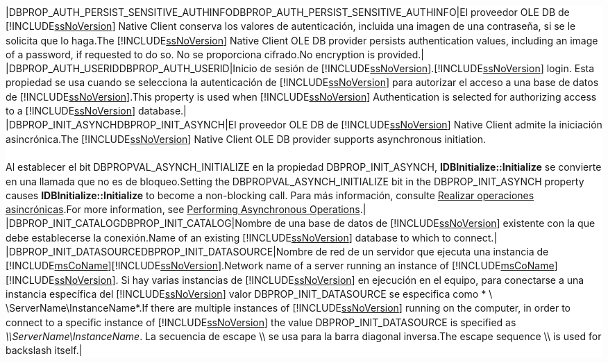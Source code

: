 |<span data-ttu-id="efd9f-129">DBPROP_AUTH_PERSIST_SENSITIVE_AUTHINFO</span><span class="sxs-lookup"><span data-stu-id="efd9f-129">DBPROP_AUTH_PERSIST_SENSITIVE_AUTHINFO</span></span>|<span data-ttu-id="efd9f-130">El proveedor OLE DB de [!INCLUDE[ssNoVersion](../../includes/ssnoversion-md.md)] Native Client conserva los valores de autenticación, incluida una imagen de una contraseña, si se le solicita que lo haga.</span><span class="sxs-lookup"><span data-stu-id="efd9f-130">The [!INCLUDE[ssNoVersion](../../includes/ssnoversion-md.md)] Native Client OLE DB provider persists authentication values, including an image of a password, if requested to do so.</span></span> <span data-ttu-id="efd9f-131">No se proporciona cifrado.</span><span class="sxs-lookup"><span data-stu-id="efd9f-131">No encryption is provided.</span></span>|  
|<span data-ttu-id="efd9f-132">DBPROP_AUTH_USERID</span><span class="sxs-lookup"><span data-stu-id="efd9f-132">DBPROP_AUTH_USERID</span></span>|<span data-ttu-id="efd9f-133">Inicio de sesión de [!INCLUDE[ssNoVersion](../../includes/ssnoversion-md.md)].</span><span class="sxs-lookup"><span data-stu-id="efd9f-133">[!INCLUDE[ssNoVersion](../../includes/ssnoversion-md.md)] login.</span></span> <span data-ttu-id="efd9f-134">Esta propiedad se usa cuando se selecciona la autenticación de [!INCLUDE[ssNoVersion](../../includes/ssnoversion-md.md)] para autorizar el acceso a una base de datos de [!INCLUDE[ssNoVersion](../../includes/ssnoversion-md.md)].</span><span class="sxs-lookup"><span data-stu-id="efd9f-134">This property is used when [!INCLUDE[ssNoVersion](../../includes/ssnoversion-md.md)] Authentication is selected for authorizing access to a [!INCLUDE[ssNoVersion](../../includes/ssnoversion-md.md)] database.</span></span>|  
|<span data-ttu-id="efd9f-135">DBPROP_INIT_ASYNCH</span><span class="sxs-lookup"><span data-stu-id="efd9f-135">DBPROP_INIT_ASYNCH</span></span>|<span data-ttu-id="efd9f-136">El proveedor OLE DB de [!INCLUDE[ssNoVersion](../../includes/ssnoversion-md.md)] Native Client admite la iniciación asincrónica.</span><span class="sxs-lookup"><span data-stu-id="efd9f-136">The [!INCLUDE[ssNoVersion](../../includes/ssnoversion-md.md)] Native Client OLE DB provider supports asynchronous initiation.</span></span><br /><br /> <span data-ttu-id="efd9f-137">Al establecer el bit DBPROPVAL_ASYNCH_INITIALIZE en la propiedad DBPROP_INIT_ASYNCH, **IDBInitialize::Initialize** se convierte en una llamada que no es de bloqueo.</span><span class="sxs-lookup"><span data-stu-id="efd9f-137">Setting the DBPROPVAL_ASYNCH_INITIALIZE bit in the DBPROP_INIT_ASYNCH property causes **IDBInitialize::Initialize** to become a non-blocking call.</span></span> <span data-ttu-id="efd9f-138">Para más información, consulte [Realizar operaciones asincrónicas](../native-client/features/performing-asynchronous-operations.md).</span><span class="sxs-lookup"><span data-stu-id="efd9f-138">For more information, see [Performing Asynchronous Operations](../native-client/features/performing-asynchronous-operations.md).</span></span>|  
|<span data-ttu-id="efd9f-139">DBPROP_INIT_CATALOG</span><span class="sxs-lookup"><span data-stu-id="efd9f-139">DBPROP_INIT_CATALOG</span></span>|<span data-ttu-id="efd9f-140">Nombre de una base de datos de [!INCLUDE[ssNoVersion](../../includes/ssnoversion-md.md)] existente con la que debe establecerse la conexión.</span><span class="sxs-lookup"><span data-stu-id="efd9f-140">Name of an existing [!INCLUDE[ssNoVersion](../../includes/ssnoversion-md.md)] database to which to connect.</span></span>|  
|<span data-ttu-id="efd9f-141">DBPROP_INIT_DATASOURCE</span><span class="sxs-lookup"><span data-stu-id="efd9f-141">DBPROP_INIT_DATASOURCE</span></span>|<span data-ttu-id="efd9f-142">Nombre de red de un servidor que ejecuta una instancia de [!INCLUDE[msCoName](../../includes/msconame-md.md)][!INCLUDE[ssNoVersion](../../includes/ssnoversion-md.md)].</span><span class="sxs-lookup"><span data-stu-id="efd9f-142">Network name of a server running an instance of [!INCLUDE[msCoName](../../includes/msconame-md.md)][!INCLUDE[ssNoVersion](../../includes/ssnoversion-md.md)].</span></span> <span data-ttu-id="efd9f-143">Si hay varias instancias de [!INCLUDE[ssNoVersion](../../includes/ssnoversion-md.md)] en ejecución en el equipo, para conectarse a una instancia específica del [!INCLUDE[ssNoVersion](../../includes/ssnoversion-md.md)] valor DBPROP_INIT_DATASOURCE se especifica como \* \\ \ServerName\InstanceName\*.</span><span class="sxs-lookup"><span data-stu-id="efd9f-143">If there are multiple instances of [!INCLUDE[ssNoVersion](../../includes/ssnoversion-md.md)] running on the computer, in order to connect to a specific instance of [!INCLUDE[ssNoVersion](../../includes/ssnoversion-md.md)] the value DBPROP_INIT_DATASOURCE is specified as *\\\ServerName\InstanceName*.</span></span> <span data-ttu-id="efd9f-144">La secuencia de escape \\\ se usa para la barra diagonal inversa.</span><span class="sxs-lookup"><span data-stu-id="efd9f-144">The escape sequence \\\ is used for backslash itself.</span></span>|  